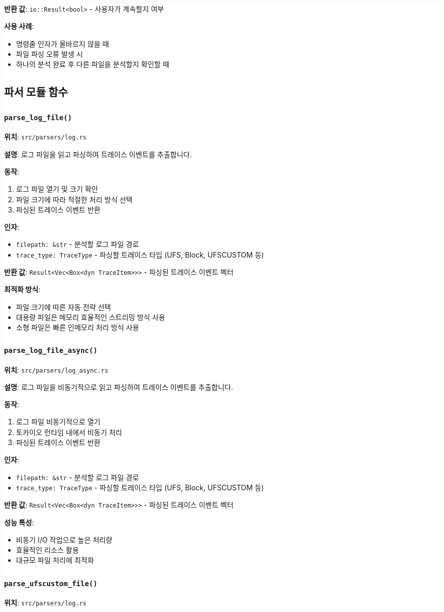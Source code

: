 **반환 값**: `io::Result<bool>` - 사용자가 계속할지 여부

**사용 사례**: 
- 명령줄 인자가 올바르지 않을 때
- 파일 파싱 오류 발생 시
- 하나의 분석 완료 후 다른 파일을 분석할지 확인할 때

## 파서 모듈 함수

### `parse_log_file()`

**위치**: `src/parsers/log.rs`

**설명**: 로그 파일을 읽고 파싱하여 트레이스 이벤트를 추출합니다.

**동작**:
1. 로그 파일 열기 및 크기 확인
2. 파일 크기에 따라 적절한 처리 방식 선택
3. 파싱된 트레이스 이벤트 반환

**인자**:
- `filepath: &str` - 분석할 로그 파일 경로
- `trace_type: TraceType` - 파싱할 트레이스 타입 (UFS, Block, UFSCUSTOM 등)

**반환 값**: `Result<Vec<Box<dyn TraceItem>>>` - 파싱된 트레이스 이벤트 벡터

**최적화 방식**:
- 파일 크기에 따른 자동 전략 선택
- 대용량 파일은 메모리 효율적인 스트리밍 방식 사용
- 소형 파일은 빠른 인메모리 처리 방식 사용

### `parse_log_file_async()`

**위치**: `src/parsers/log_async.rs`

**설명**: 로그 파일을 비동기적으로 읽고 파싱하여 트레이스 이벤트를 추출합니다.

**동작**:
1. 로그 파일 비동기적으로 열기
2. 토카이오 런타임 내에서 비동기 처리
3. 파싱된 트레이스 이벤트 반환

**인자**:
- `filepath: &str` - 분석할 로그 파일 경로
- `trace_type: TraceType` - 파싱할 트레이스 타입 (UFS, Block, UFSCUSTOM 등)

**반환 값**: `Result<Vec<Box<dyn TraceItem>>>` - 파싱된 트레이스 이벤트 벡터

**성능 특성**:
- 비동기 I/O 작업으로 높은 처리량
- 효율적인 리소스 활용
- 대규모 파일 처리에 최적화

### `parse_ufscustom_file()`

**위치**: `src/parsers/log.rs`

